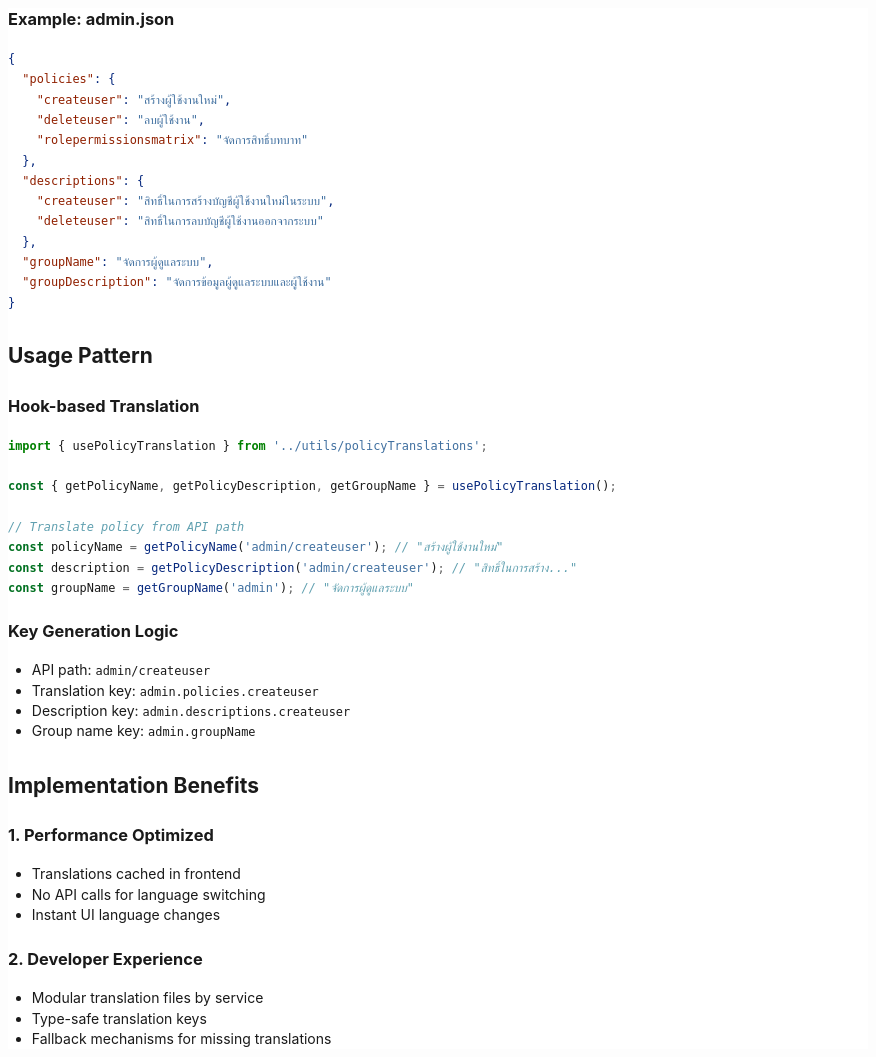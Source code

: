### Example: admin.json
```json
{
  "policies": {
    "createuser": "สร้างผู้ใช้งานใหม่",
    "deleteuser": "ลบผู้ใช้งาน",
    "rolepermissionsmatrix": "จัดการสิทธิ์บทบาท"
  },
  "descriptions": {
    "createuser": "สิทธิ์ในการสร้างบัญชีผู้ใช้งานใหม่ในระบบ",
    "deleteuser": "สิทธิ์ในการลบบัญชีผู้ใช้งานออกจากระบบ"
  },
  "groupName": "จัดการผู้ดูแลระบบ",
  "groupDescription": "จัดการข้อมูลผู้ดูแลระบบและผู้ใช้งาน"
}
```

## Usage Pattern

### Hook-based Translation
```typescript
import { usePolicyTranslation } from '../utils/policyTranslations';

const { getPolicyName, getPolicyDescription, getGroupName } = usePolicyTranslation();

// Translate policy from API path
const policyName = getPolicyName('admin/createuser'); // "สร้างผู้ใช้งานใหม่"
const description = getPolicyDescription('admin/createuser'); // "สิทธิ์ในการสร้าง..."
const groupName = getGroupName('admin'); // "จัดการผู้ดูแลระบบ"
```

### Key Generation Logic
- API path: `admin/createuser` 
- Translation key: `admin.policies.createuser`
- Description key: `admin.descriptions.createuser`
- Group name key: `admin.groupName`

## Implementation Benefits

### 1. Performance Optimized
- Translations cached in frontend
- No API calls for language switching
- Instant UI language changes

### 2. Developer Experience
- Modular translation files by service
- Type-safe translation keys
- Fallback mechanisms for missing translations
